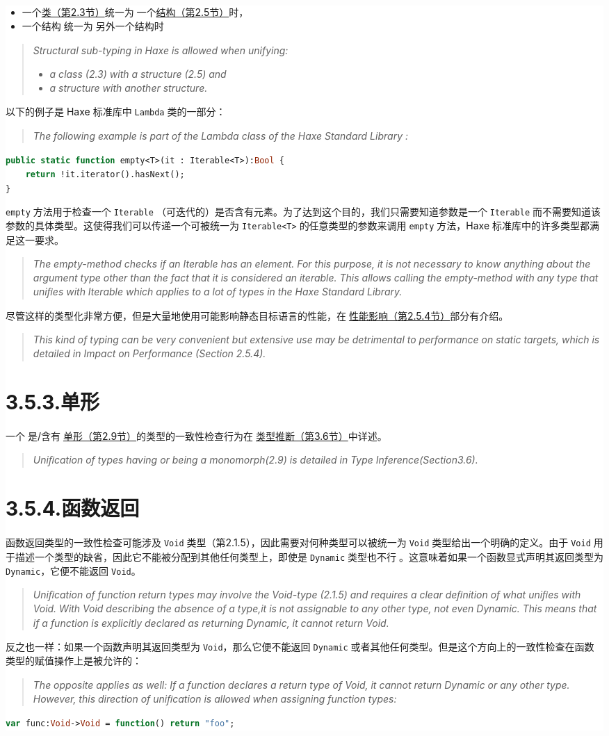 - 一个[类（第2.3节）](/2.类型/2.3.类实例)统一为 一个[结构（第2.5节）](/2.类型/2.5.匿名结构)时，
- 一个结构 统一为 另外一个结构时

> *Structural sub-typing in Haxe is allowed when unifying:*
>
> - *a class (2.3) with a structure (2.5) and*
> - *a structure with another structure.*

以下的例子是 Haxe 标准库中 `Lambda` 类的一部分：

> *The following example is part of the Lambda class of the Haxe Standard Library :*

```haxe
public static function empty<T>(it : Iterable<T>):Bool {
    return !it.iterator().hasNext(); 
}
```

`empty` 方法用于检查一个 `Iterable` （可迭代的）是否含有元素。为了达到这个目的，我们只需要知道参数是一个 `Iterable` 而不需要知道该参数的具体类型。这使得我们可以传递一个可被统一为 `Iterable<T>` 的任意类型的参数来调用 `empty` 方法，Haxe 标准库中的许多类型都满足这一要求。

> *The empty-method checks if an Iterable has an element. For this purpose, it is not necessary to know anything about the argument type other than the fact that it is considered an iterable. This allows calling the empty-method with any type that uniﬁes with Iterable which applies to a lot of types in the Haxe Standard Library.*

尽管这样的类型化非常方便，但是大量地使用可能影响静态目标语言的性能，在 [性能影响（第2.5.4节）](/2.类型/2.5.匿名结构)部分有介绍。

> *This kind of typing can be very convenient but extensive use may be detrimental to performance on static targets, which is detailed in Impact on Performance (Section 2.5.4).*



# 3.5.3.单形

一个 是/含有 [单形（第2.9节）](/2.类型/2.9.单形)的类型的一致性检查行为在 [类型推断（第3.6节）](/3.类型系统/3.6.类型推断)中详述。

> *Uniﬁcation of types having or being a monomorph(2.9) is detailed in Type Inference(Section3.6).*



# 3.5.4.函数返回

函数返回类型的一致性检查可能涉及 `Void` 类型（第2.1.5），因此需要对何种类型可以被统一为 `Void` 类型给出一个明确的定义。由于 `Void` 用于描述一个类型的缺省，因此它不能被分配到其他任何类型上，即使是 `Dynamic` 类型也不行 。这意味着如果一个函数显式声明其返回类型为 `Dynamic`，它便不能返回 `Void`。

> *Uniﬁcation of function return types may involve the Void-type (2.1.5) and requires a clear deﬁnition of what uniﬁes with Void. With Void describing the absence of a type,it is not assignable to any other type, not even Dynamic. This means that if a function is explicitly declared as returning Dynamic, it cannot return Void.*

反之也一样：如果一个函数声明其返回类型为 `Void`，那么它便不能返回 `Dynamic` 或者其他任何类型。但是这个方向上的一致性检查在函数类型的赋值操作上是被允许的：

> *The opposite applies as well: If a function declares a return type of Void, it cannot return Dynamic or any other type. However, this direction of uniﬁcation is allowed when assigning function types:*

```haxe
var func:Void->Void = function() return "foo";
```
